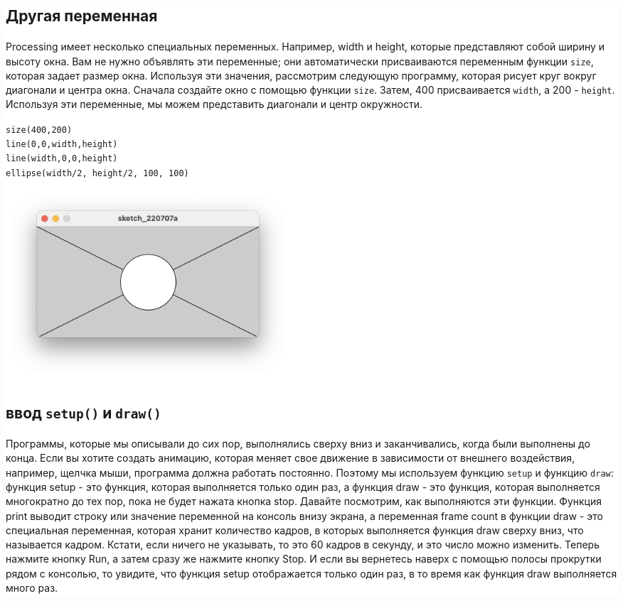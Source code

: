 ## Другая переменная

Processing имеет несколько специальных переменных. Например, width и height, которые представляют собой ширину и высоту окна. Вам не нужно объявлять эти переменные; они автоматически присваиваются переменным функции `size`, которая задает размер окна. Используя эти значения, рассмотрим следующую программу, которая рисует круг вокруг диагонали и центра окна. Сначала создайте окно с помощью функции `size`. Затем, 400 присваивается `width`, а 200 - `height`. Используя эти переменные, мы можем представить диагонали и центр окружности.

```python=
size(400,200)
line(0,0,width,height)
line(width,0,0,height)
ellipse(width/2, height/2, 100, 100)
```
 <img src="image-processing/run-7.png" width="400px">
 
## ввод `setup()` и `draw()`

Программы, которые мы описывали до сих пор, выполнялись сверху вниз и заканчивались, когда были выполнены до конца. Если вы хотите создать анимацию, которая меняет свое движение в зависимости от внешнего воздействия, например, щелчка мыши, программа должна работать постоянно. Поэтому мы используем функцию `setup` и функцию `draw`: функция setup - это функция, которая выполняется только один раз, а функция draw - это функция, которая выполняется многократно до тех пор, пока не будет нажата кнопка stop. Давайте посмотрим, как выполняются эти функции. Функция print выводит строку или значение переменной на консоль внизу экрана, а переменная frame count в функции draw - это специальная переменная, которая хранит количество кадров, в которых выполняется функция draw сверху вниз, что называется кадром. Кстати, если ничего не указывать, то это 60 кадров в секунду, и это число можно изменить. Теперь нажмите кнопку Run, а затем сразу же нажмите кнопку Stop. И если вы вернетесь наверх с помощью полосы прокрутки рядом с консолью, то увидите, что функция setup отображается только один раз, в то время как функция draw выполняется много раз.
